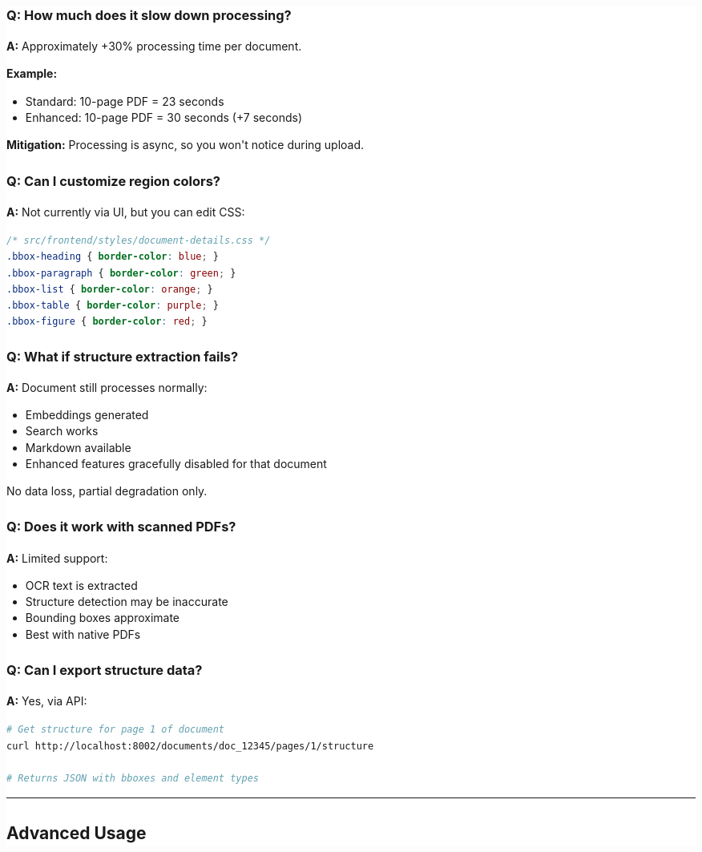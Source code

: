 ### Q: How much does it slow down processing?

**A:** Approximately +30% processing time per document.

**Example:**
- Standard: 10-page PDF = 23 seconds
- Enhanced: 10-page PDF = 30 seconds (+7 seconds)

**Mitigation:** Processing is async, so you won't notice during upload.

### Q: Can I customize region colors?

**A:** Not currently via UI, but you can edit CSS:

```css
/* src/frontend/styles/document-details.css */
.bbox-heading { border-color: blue; }
.bbox-paragraph { border-color: green; }
.bbox-list { border-color: orange; }
.bbox-table { border-color: purple; }
.bbox-figure { border-color: red; }
```

### Q: What if structure extraction fails?

**A:** Document still processes normally:
- Embeddings generated
- Search works
- Markdown available
- Enhanced features gracefully disabled for that document

No data loss, partial degradation only.

### Q: Does it work with scanned PDFs?

**A:** Limited support:
- OCR text is extracted
- Structure detection may be inaccurate
- Bounding boxes approximate
- Best with native PDFs

### Q: Can I export structure data?

**A:** Yes, via API:

```bash
# Get structure for page 1 of document
curl http://localhost:8002/documents/doc_12345/pages/1/structure

# Returns JSON with bboxes and element types
```

---

## Advanced Usage

